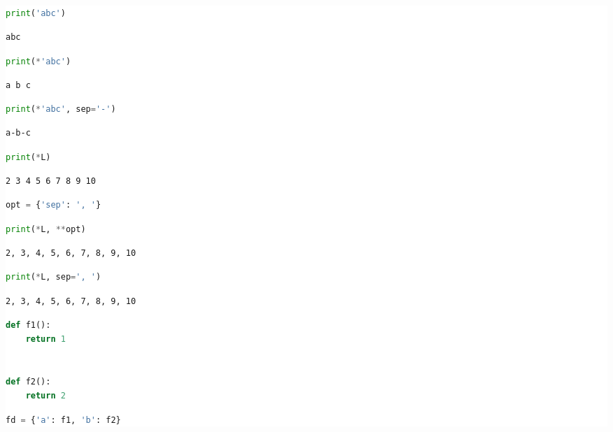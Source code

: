 
```python
print('abc')
```

    abc



```python
print(*'abc')
```

    a b c



```python
print(*'abc', sep='-')
```

    a-b-c



```python
print(*L)
```

    2 3 4 5 6 7 8 9 10



```python
opt = {'sep': ', '}
```


```python
print(*L, **opt)
```

    2, 3, 4, 5, 6, 7, 8, 9, 10



```python
print(*L, sep=', ')
```

    2, 3, 4, 5, 6, 7, 8, 9, 10



```python
def f1():
    return 1


def f2():
    return 2
```


```python
fd = {'a': f1, 'b': f2}
```
